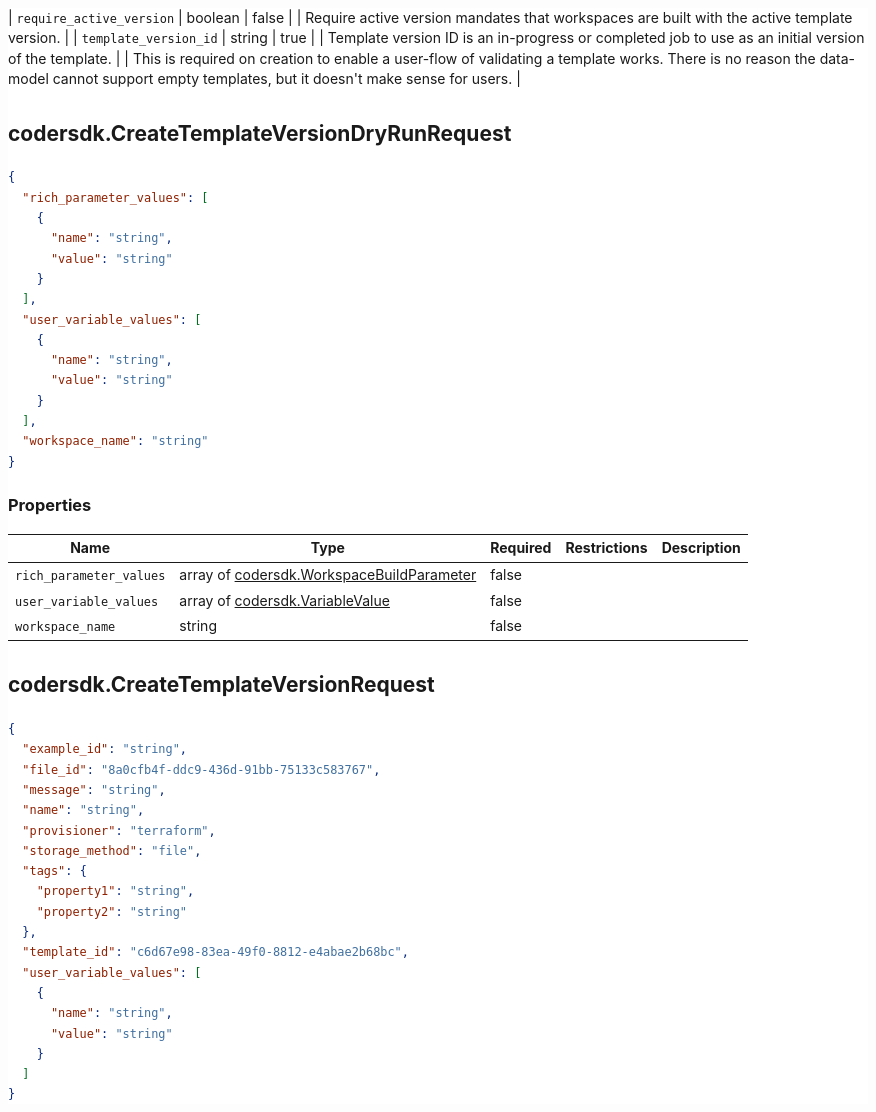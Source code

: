 | `require_active_version`                                                                                                                                                                  | boolean                                                                        | false    |              | Require active version mandates that workspaces are built with the active template version.                                                                                                                                                                                                                         |
| `template_version_id`                                                                                                                                                                     | string                                                                         | true     |              | Template version ID is an in-progress or completed job to use as an initial version of the template.                                                                                                                                                                                                                |
| This is required on creation to enable a user-flow of validating a template works. There is no reason the data-model cannot support empty templates, but it doesn't make sense for users. |

## codersdk.CreateTemplateVersionDryRunRequest

```json
{
  "rich_parameter_values": [
    {
      "name": "string",
      "value": "string"
    }
  ],
  "user_variable_values": [
    {
      "name": "string",
      "value": "string"
    }
  ],
  "workspace_name": "string"
}
```

### Properties

| Name                    | Type                                                                          | Required | Restrictions | Description |
| ----------------------- | ----------------------------------------------------------------------------- | -------- | ------------ | ----------- |
| `rich_parameter_values` | array of [codersdk.WorkspaceBuildParameter](#codersdkworkspacebuildparameter) | false    |              |             |
| `user_variable_values`  | array of [codersdk.VariableValue](#codersdkvariablevalue)                     | false    |              |             |
| `workspace_name`        | string                                                                        | false    |              |             |

## codersdk.CreateTemplateVersionRequest

```json
{
  "example_id": "string",
  "file_id": "8a0cfb4f-ddc9-436d-91bb-75133c583767",
  "message": "string",
  "name": "string",
  "provisioner": "terraform",
  "storage_method": "file",
  "tags": {
    "property1": "string",
    "property2": "string"
  },
  "template_id": "c6d67e98-83ea-49f0-8812-e4abae2b68bc",
  "user_variable_values": [
    {
      "name": "string",
      "value": "string"
    }
  ]
}
```
